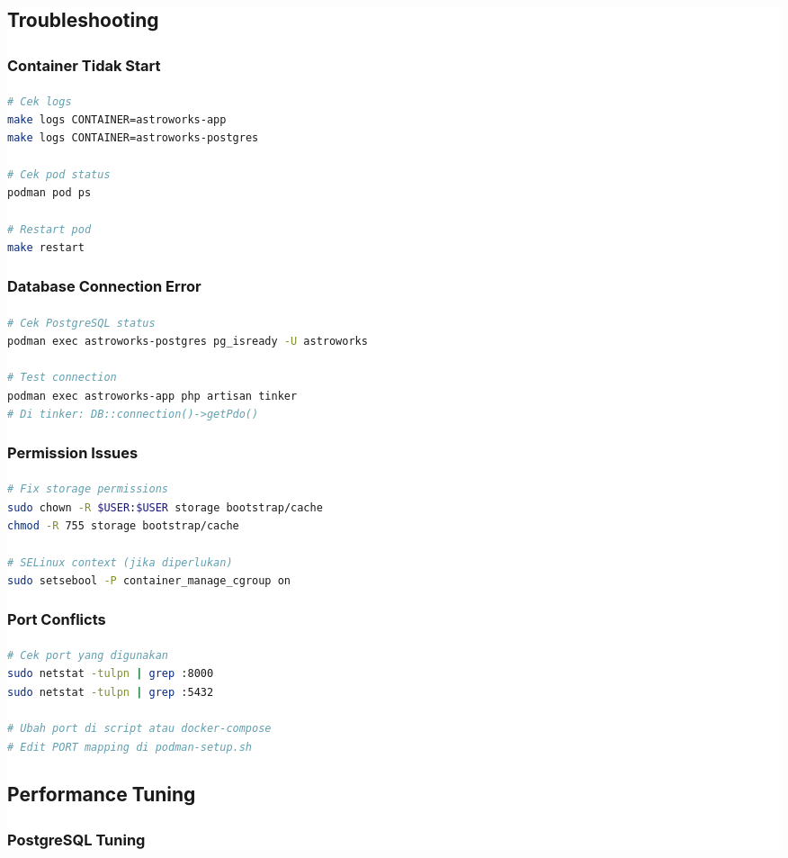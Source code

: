 ## Troubleshooting

### Container Tidak Start

```bash
# Cek logs
make logs CONTAINER=astroworks-app
make logs CONTAINER=astroworks-postgres

# Cek pod status
podman pod ps

# Restart pod
make restart
```

### Database Connection Error

```bash
# Cek PostgreSQL status
podman exec astroworks-postgres pg_isready -U astroworks

# Test connection
podman exec astroworks-app php artisan tinker
# Di tinker: DB::connection()->getPdo()
```

### Permission Issues

```bash
# Fix storage permissions
sudo chown -R $USER:$USER storage bootstrap/cache
chmod -R 755 storage bootstrap/cache

# SELinux context (jika diperlukan)
sudo setsebool -P container_manage_cgroup on
```

### Port Conflicts

```bash
# Cek port yang digunakan
sudo netstat -tulpn | grep :8000
sudo netstat -tulpn | grep :5432

# Ubah port di script atau docker-compose
# Edit PORT mapping di podman-setup.sh
```

## Performance Tuning

### PostgreSQL Tuning
